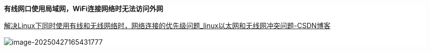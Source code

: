 
## 

**有线网口使用局域网，WiFi连接网络时无法访问外网**

[解决Linux下同时使用有线和无线网络时，网络连接的优先级问题_linux以太网和无线网冲突问题-CSDN博客](https://blog.csdn.net/qq547276542/article/details/78713893)

![image-20250427165431777](http://tanzhtanzh.oss-cn-shenzhen.aliyuncs.com/img/image-20250427165431777.png)




